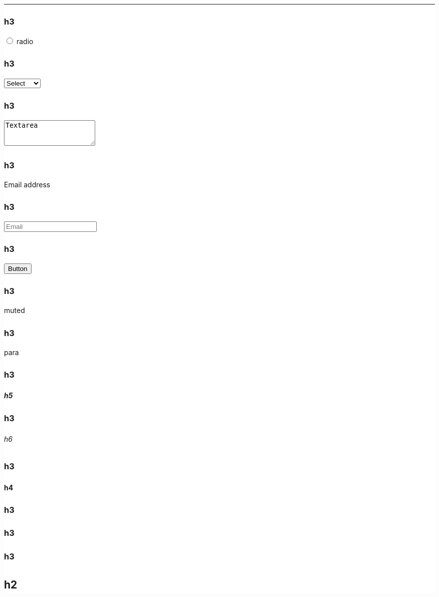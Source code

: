   </div>
</div>
<hr>

<div class="flex-container">
  <div class="flex-col">
    <h3>h3</h3>
    <input type="radio" name="" id="Radio1">
    <label for="Radio1">radio</label>
  </div>
  <div class="flex-col">
    <h3>h3</h3>
    <select name="exampleSelect" id="exampleSelect">
      <option value="" disabled="disabled" selected="">Select</option>
      <option value="1">Option 1</option>
      <option value="2">Option 2</option>
      <option value="3">Option 3</option>
    </select>
  </div>
  <div class="flex-col">
    <h3>h3</h3>
    <textarea id="textarea" rows="3">Textarea</textarea>
  </div>
  <div class="flex-col">
    <h3>h3</h3>
    <label for="exampleInputEmail1">Email address</label>
  </div>
  <div class="flex-col">
    <h3>h3</h3>
    <input type="text" id="exampleInputEmail1" placeholder="Email">
  </div>
  <div class="flex-col">
    <h3>h3</h3>
    <button>Button</button>
  </div>
  <div class="flex-col">
    <h3>h3</h3>
    <p class="p-muted-heading">muted</p>
  </div>
  <div class="flex-col">
    <h3>h3</h3>
    <p>para</p>
  </div>
  <div class="flex-col">
    <h3>h3</h3>
    <h5>h5</h5>
  </div>
  <div class="flex-col">
    <h3>h3</h3>
    <h6>h6</h6>
  </div>
  <div class="flex-col">
    <h3>h3</h3>
    <h4>h4</h4>
  </div>
  <div class="flex-col">
    <h3>h3</h3>
    <h3>h3</h3>
  </div>
  <div class="flex-col">
    <h3>h3</h3>
    <h2>h2</h2>
  </div>
  <div class="flex-col">
